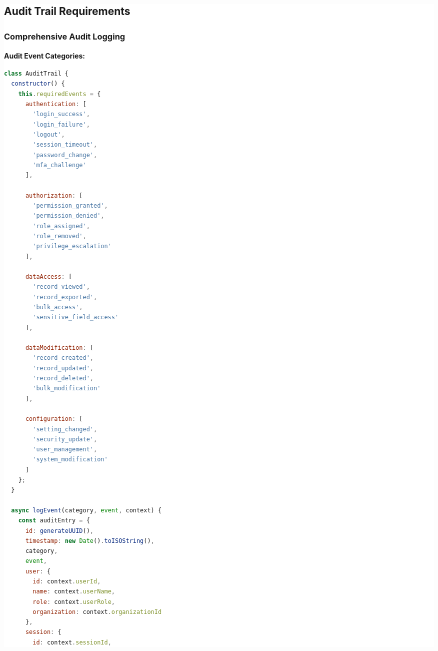 ## Audit Trail Requirements

### Comprehensive Audit Logging

**Audit Event Categories:**
```javascript
class AuditTrail {
  constructor() {
    this.requiredEvents = {
      authentication: [
        'login_success',
        'login_failure',
        'logout',
        'session_timeout',
        'password_change',
        'mfa_challenge'
      ],
      
      authorization: [
        'permission_granted',
        'permission_denied',
        'role_assigned',
        'role_removed',
        'privilege_escalation'
      ],
      
      dataAccess: [
        'record_viewed',
        'record_exported',
        'bulk_access',
        'sensitive_field_access'
      ],
      
      dataModification: [
        'record_created',
        'record_updated',
        'record_deleted',
        'bulk_modification'
      ],
      
      configuration: [
        'setting_changed',
        'security_update',
        'user_management',
        'system_modification'
      ]
    };
  }
  
  async logEvent(category, event, context) {
    const auditEntry = {
      id: generateUUID(),
      timestamp: new Date().toISOString(),
      category,
      event,
      user: {
        id: context.userId,
        name: context.userName,
        role: context.userRole,
        organization: context.organizationId
      },
      session: {
        id: context.sessionId,
```